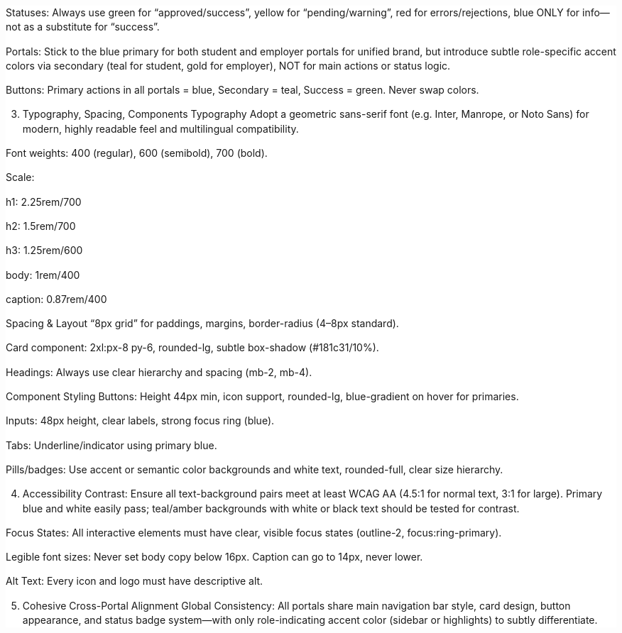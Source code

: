 Statuses: Always use green for “approved/success”, yellow for “pending/warning”, red for errors/rejections, blue ONLY for info—not as a substitute for “success”.

Portals: Stick to the blue primary for both student and employer portals for unified brand, but introduce subtle role-specific accent colors via secondary (teal for student, gold for employer), NOT for main actions or status logic.

Buttons: Primary actions in all portals = blue, Secondary = teal, Success = green. Never swap colors.

3. Typography, Spacing, Components
Typography
Adopt a geometric sans-serif font (e.g. Inter, Manrope, or Noto Sans) for modern, highly readable feel and multilingual compatibility.

Font weights: 400 (regular), 600 (semibold), 700 (bold).

Scale:

h1: 2.25rem/700

h2: 1.5rem/700

h3: 1.25rem/600

body: 1rem/400

caption: 0.87rem/400

Spacing & Layout
“8px grid” for paddings, margins, border-radius (4–8px standard).

Card component: 2xl:px-8 py-6, rounded-lg, subtle box-shadow (#181c31/10%).

Headings: Always use clear hierarchy and spacing (mb-2, mb-4).

Component Styling
Buttons: Height 44px min, icon support, rounded-lg, blue-gradient on hover for primaries.

Inputs: 48px height, clear labels, strong focus ring (blue).

Tabs: Underline/indicator using primary blue.

Pills/badges: Use accent or semantic color backgrounds and white text, rounded-full, clear size hierarchy.

4. Accessibility
Contrast: Ensure all text-background pairs meet at least WCAG AA (4.5:1 for normal text, 3:1 for large). Primary blue and white easily pass; teal/amber backgrounds with white or black text should be tested for contrast.

Focus States: All interactive elements must have clear, visible focus states (outline-2, focus:ring-primary).

Legible font sizes: Never set body copy below 16px. Caption can go to 14px, never lower.

Alt Text: Every icon and logo must have descriptive alt.

5. Cohesive Cross-Portal Alignment
Global Consistency: All portals share main navigation bar style, card design, button appearance, and status badge system—with only role-indicating accent color (sidebar or highlights) to subtly differentiate.
